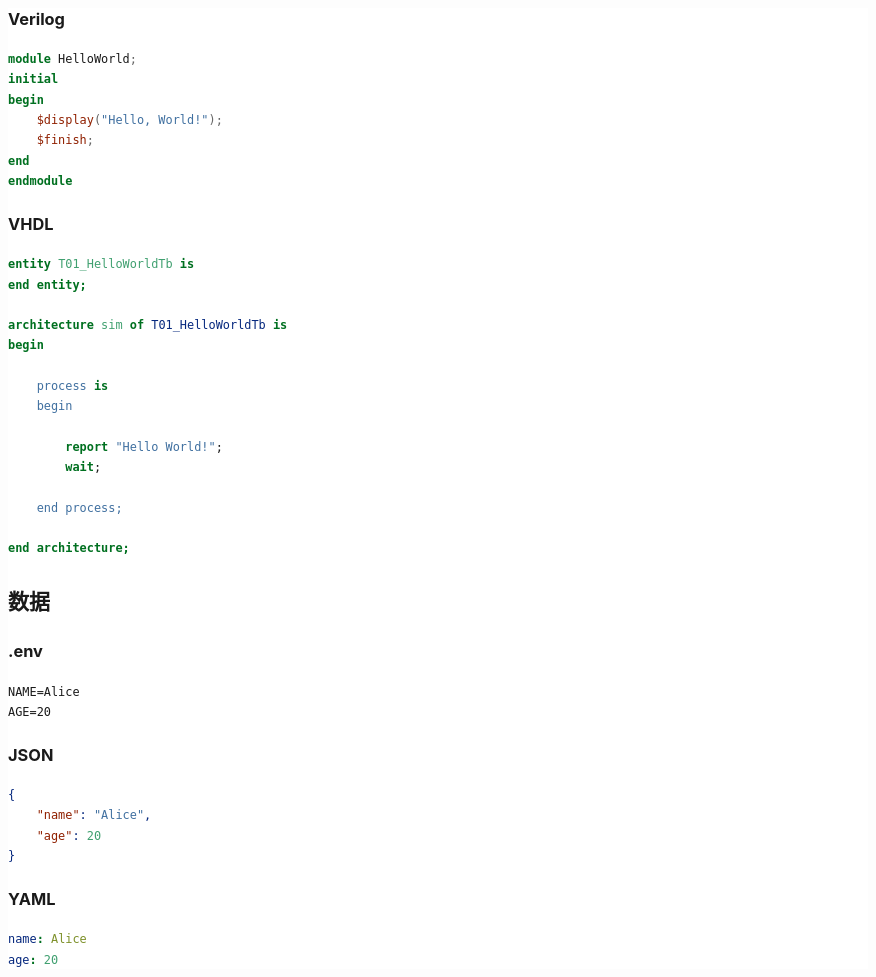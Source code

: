 ### Verilog

``` verilog
module HelloWorld;
initial
begin
    $display("Hello, World!");
    $finish;
end
endmodule
```
### VHDL

``` vhdl
entity T01_HelloWorldTb is
end entity;
  
architecture sim of T01_HelloWorldTb is
begin
  
    process is
    begin
  
        report "Hello World!";
        wait;
  
    end process;
  
end architecture;
```    

## 数据

### .env

``` dotenv
NAME=Alice
AGE=20
```

### JSON

``` json
{
    "name": "Alice",
    "age": 20
}
```

### YAML

``` yaml
name: Alice
age: 20
```
